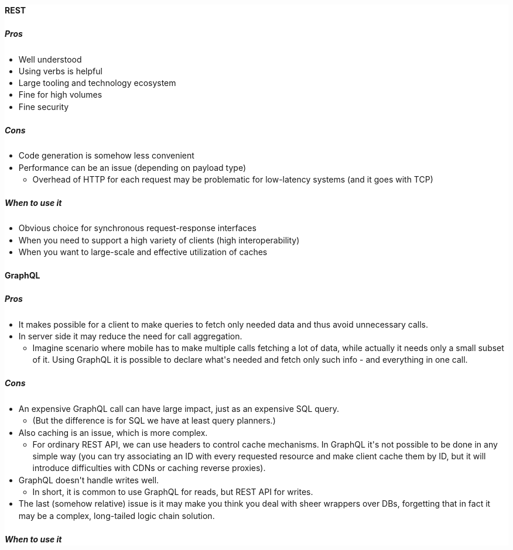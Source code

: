 #### REST

##### Pros

- Well understood
- Using verbs is helpful
- Large tooling and technology ecosystem
- Fine for high volumes
- Fine security

##### Cons

- Code generation is somehow less convenient
- Performance can be an issue (depending on payload type)
    - Overhead of HTTP for each request may be problematic for low-latency systems (and it goes with TCP)

##### When to use it

- Obvious choice for synchronous request-response interfaces
- When you need to support a high variety of clients (high interoperability)
- When you want to large-scale and effective utilization of caches

#### GraphQL

##### Pros

- It makes possible for a client to make queries to fetch only needed data and thus avoid unnecessary calls.
- In server side it may reduce the need for call aggregation.
    - Imagine scenario where mobile has to make multiple calls fetching a lot of data, while actually it needs only a
      small subset of it. Using GraphQL it is possible to declare what's needed and fetch only such info - and
      everything in one call.

##### Cons

- An expensive GraphQL call can have large impact, just as an expensive SQL query.
    - (But the difference is for SQL we have at least query planners.)
- Also caching is an issue, which is more complex.
    - For ordinary REST API, we can use headers to control cache mechanisms. In GraphQL it's not possible to be done in
      any simple way (you can try associating an ID with every requested resource and make client cache them by ID, but
      it will introduce difficulties with CDNs or caching reverse proxies).
- GraphQL doesn't handle writes well.
    - In short, it is common to use GraphQL for reads, but REST API for writes.
- The last (somehow relative) issue is it may make you think you deal with sheer wrappers over DBs, forgetting that in
  fact it may be a complex, long-tailed logic chain solution.

##### When to use it
